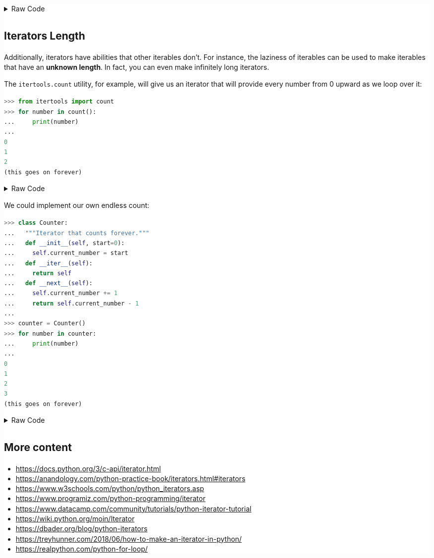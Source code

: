 <details><summary>Raw Code</summary></details>

## Iterators Length

Additionally, iterators have abilities that other iterables don’t. For instance, the laziness of iterables can be used to make iterables that have an **unknown length**. In fact, you can even make infinitely long iterators.

The `itertools.count` utility, for example, will give us an iterator that will provide every number from 0 upward as we loop over it:

```python
>>> from itertools import count
>>> for number in count():
...     print(number)
...
0
1
2
(this goes on forever)
```

<details><summary>Raw Code</summary></details>

We could implement our own endless count:

```python
>>> class Counter:
...   """Iterator that counts forever."""
...   def __init__(self, start=0):
...     self.current_number = start
...   def __iter__(self):
...     return self
...   def __next__(self):
...     self.current_number += 1
...     return self.current_number - 1
...
>>> counter = Counter()
>>> for number in counter:
...     print(number)
...
0
1
2
3
(this goes on forever)
```

<details><summary>Raw Code</summary></details>

## More content

- https://docs.python.org/3/c-api/iterator.html
- https://anandology.com/python-practice-book/iterators.html#iterators
- https://www.w3schools.com/python/python_iterators.asp
- https://www.programiz.com/python-programming/iterator
- https://www.datacamp.com/community/tutorials/python-iterator-tutorial
- https://wiki.python.org/moin/Iterator
- https://dbader.org/blog/python-iterators
- https://treyhunner.com/2018/06/how-to-make-an-iterator-in-python/
- https://realpython.com/python-for-loop/

